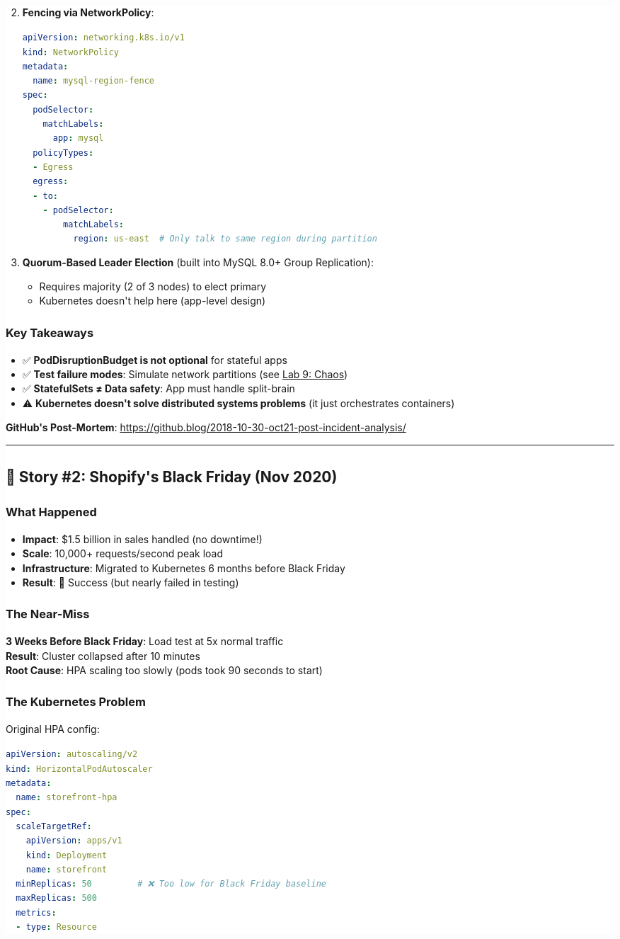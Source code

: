 2. **Fencing via NetworkPolicy**:
   ```yaml
   apiVersion: networking.k8s.io/v1
   kind: NetworkPolicy
   metadata:
     name: mysql-region-fence
   spec:
     podSelector:
       matchLabels:
         app: mysql
     policyTypes:
     - Egress
     egress:
     - to:
       - podSelector:
           matchLabels:
             region: us-east  # Only talk to same region during partition
   ```

3. **Quorum-Based Leader Election** (built into MySQL 8.0+ Group Replication):
   - Requires majority (2 of 3 nodes) to elect primary
   - Kubernetes doesn't help here (app-level design)

### Key Takeaways
- ✅ **PodDisruptionBudget is not optional** for stateful apps
- ✅ **Test failure modes**: Simulate network partitions (see [Lab 9: Chaos](../../20-labs/09-chaos.md))
- ✅ **StatefulSets ≠ Data safety**: App must handle split-brain
- ⚠️ **Kubernetes doesn't solve distributed systems problems** (it just orchestrates containers)

**GitHub's Post-Mortem**: https://github.blog/2018-10-30-oct21-post-incident-analysis/

---

## 💸 Story #2: Shopify's Black Friday (Nov 2020)

### What Happened
- **Impact**: $1.5 billion in sales handled (no downtime!)
- **Scale**: 10,000+ requests/second peak load
- **Infrastructure**: Migrated to Kubernetes 6 months before Black Friday
- **Result**: 🎉 Success (but nearly failed in testing)

### The Near-Miss

**3 Weeks Before Black Friday**: Load test at 5x normal traffic  
**Result**: Cluster collapsed after 10 minutes  
**Root Cause**: HPA scaling too slowly (pods took 90 seconds to start)

### The Kubernetes Problem

Original HPA config:
```yaml
apiVersion: autoscaling/v2
kind: HorizontalPodAutoscaler
metadata:
  name: storefront-hpa
spec:
  scaleTargetRef:
    apiVersion: apps/v1
    kind: Deployment
    name: storefront
  minReplicas: 50         # ❌ Too low for Black Friday baseline
  maxReplicas: 500
  metrics:
  - type: Resource
```
